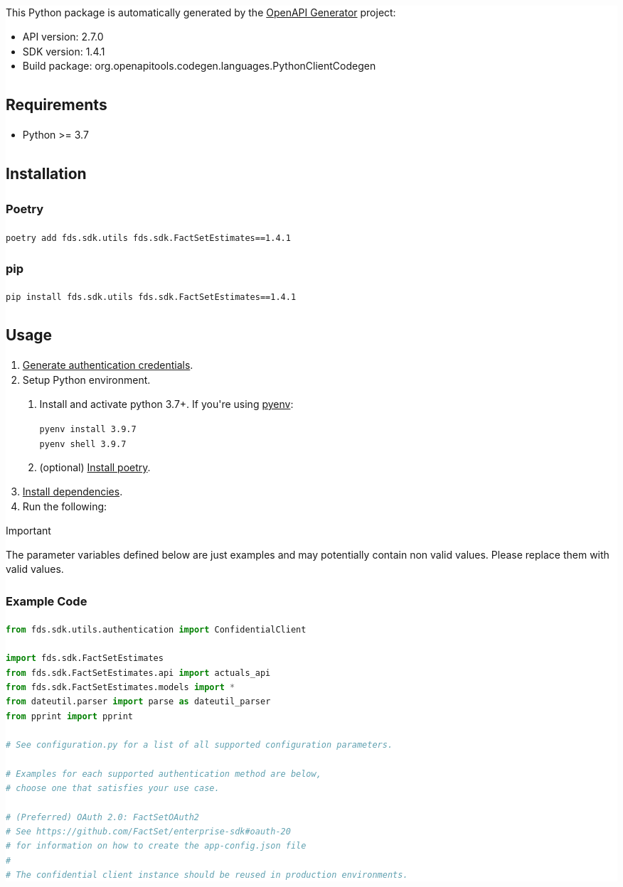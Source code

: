 
This Python package is automatically generated by the [OpenAPI Generator](https://openapi-generator.tech) project:

- API version: 2.7.0
- SDK version: 1.4.1
- Build package: org.openapitools.codegen.languages.PythonClientCodegen

## Requirements

* Python >= 3.7

## Installation

### Poetry

```shell
poetry add fds.sdk.utils fds.sdk.FactSetEstimates==1.4.1
```

### pip

```shell
pip install fds.sdk.utils fds.sdk.FactSetEstimates==1.4.1
```

## Usage

1. [Generate authentication credentials](../../../../README.md#authentication).
2. Setup Python environment.
   1. Install and activate python 3.7+. If you're using [pyenv](https://github.com/pyenv/pyenv):

      ```sh
      pyenv install 3.9.7
      pyenv shell 3.9.7
      ```

   2. (optional) [Install poetry](https://python-poetry.org/docs/#installation).
3. [Install dependencies](#installation).
4. Run the following:

> [!IMPORTANT]
> The parameter variables defined below are just examples and may potentially contain non valid values. Please replace them with valid values.

### Example Code

```python
from fds.sdk.utils.authentication import ConfidentialClient

import fds.sdk.FactSetEstimates
from fds.sdk.FactSetEstimates.api import actuals_api
from fds.sdk.FactSetEstimates.models import *
from dateutil.parser import parse as dateutil_parser
from pprint import pprint

# See configuration.py for a list of all supported configuration parameters.

# Examples for each supported authentication method are below,
# choose one that satisfies your use case.

# (Preferred) OAuth 2.0: FactSetOAuth2
# See https://github.com/FactSet/enterprise-sdk#oauth-20
# for information on how to create the app-config.json file
#
# The confidential client instance should be reused in production environments.
```